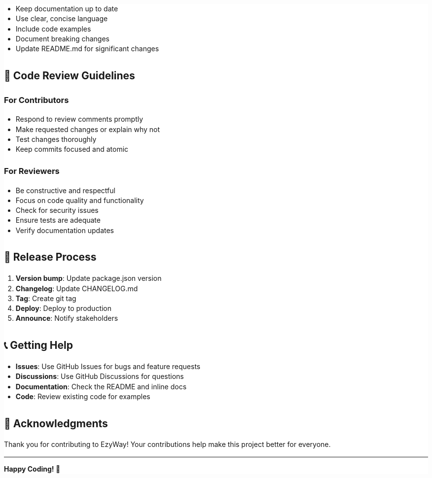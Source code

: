 - Keep documentation up to date
- Use clear, concise language
- Include code examples
- Document breaking changes
- Update README.md for significant changes

## 🎯 Code Review Guidelines

### For Contributors

- Respond to review comments promptly
- Make requested changes or explain why not
- Test changes thoroughly
- Keep commits focused and atomic

### For Reviewers

- Be constructive and respectful
- Focus on code quality and functionality
- Check for security issues
- Ensure tests are adequate
- Verify documentation updates

## 🚀 Release Process

1. **Version bump**: Update package.json version
2. **Changelog**: Update CHANGELOG.md
3. **Tag**: Create git tag
4. **Deploy**: Deploy to production
5. **Announce**: Notify stakeholders

## 📞 Getting Help

- **Issues**: Use GitHub Issues for bugs and feature requests
- **Discussions**: Use GitHub Discussions for questions
- **Documentation**: Check the README and inline docs
- **Code**: Review existing code for examples

## 🙏 Acknowledgments

Thank you for contributing to EzyWay! Your contributions help make this project better for everyone.

---

**Happy Coding! 🎉**
